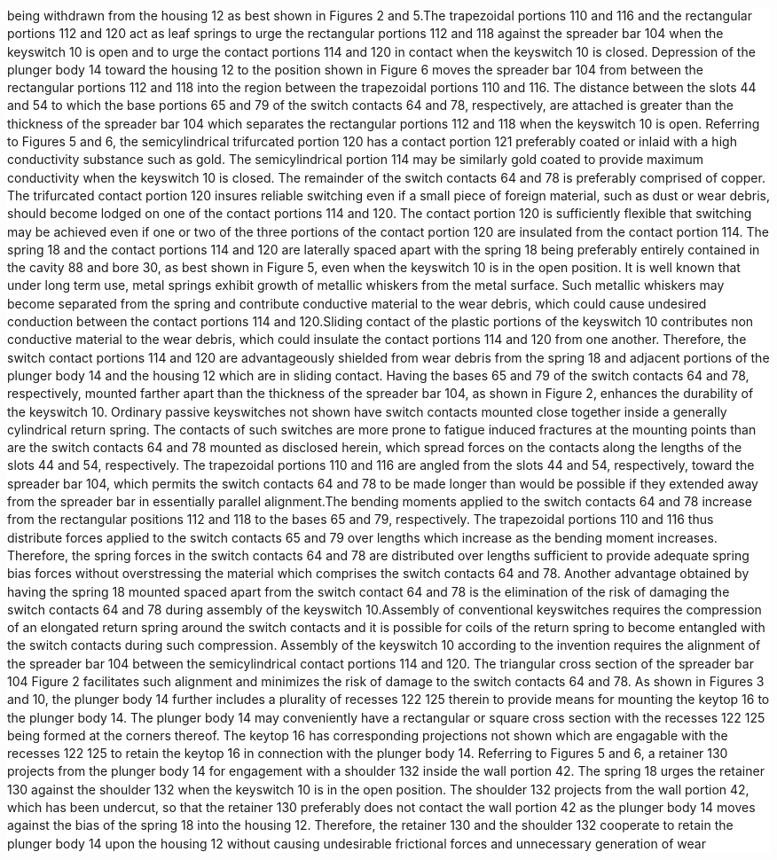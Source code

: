 being withdrawn from the housing 12 as best shown in Figures 2 and 5.The trapezoidal portions 110 and 116 and the rectangular portions 112 and 120 act as leaf springs to urge the rectangular portions 112 and 118 against the spreader bar 104 when the keyswitch 10 is open and to urge the contact portions 114 and 120 in contact when the keyswitch 10 is closed. Depression of the plunger body 14 toward the housing 12 to the position shown in Figure 6 moves the spreader bar 104 from between the rectangular portions 112 and 118 into the region between the trapezoidal portions 110 and 116. The distance between the slots 44 and 54 to which the base portions 65 and 79 of the switch contacts 64 and 78, respectively, are attached is greater than the thickness of the spreader bar 104 which separates the rectangular portions 112 and 118 when the keyswitch 10 is open. Referring to Figures 5 and 6, the semicylindrical trifurcated portion 120 has a contact portion 121 preferably coated or inlaid with a high conductivity substance such as gold. The semicylindrical portion 114 may be similarly gold coated to provide maximum conductivity when the keyswitch 10 is closed. The remainder of the switch contacts 64 and 78 is preferably comprised of copper. The trifurcated contact portion 120 insures reliable switching even if a small piece of foreign material, such as dust or wear debris, should become lodged on one of the contact portions 114 and 120. The contact portion 120 is sufficiently flexible that switching may be achieved even if one or two of the three portions of the contact portion 120 are insulated from the contact portion 114. The spring 18 and the contact portions 114 and 120 are laterally spaced apart with the spring 18 being preferably entirely contained in the cavity 88 and bore 30, as best shown in Figure 5, even when the keyswitch 10 is in the open position. It is well known that under long term use, metal springs exhibit growth of metallic whiskers from the metal surface. Such metallic whiskers may become separated from the spring and contribute conductive material to the wear debris, which could cause undesired conduction between the contact portions 114 and 120.Sliding contact of the plastic portions of the keyswitch 10 contributes non conductive material to the wear debris, which could insulate the contact portions 114 and 120 from one another. Therefore, the switch contact portions 114 and 120 are advantageously shielded from wear debris from the spring 18 and adjacent portions of the plunger body 14 and the housing 12 which are in sliding contact. Having the bases 65 and 79 of the switch contacts 64 and 78, respectively, mounted farther apart than the thickness of the spreader bar 104, as shown in Figure 2, enhances the durability of the keyswitch 10. Ordinary passive keyswitches not shown have switch contacts mounted close together inside a generally cylindrical return spring. The contacts of such switches are more prone to fatigue induced fractures at the mounting points than are the switch contacts 64 and 78 mounted as disclosed herein, which spread forces on the contacts along the lengths of the slots 44 and 54, respectively. The trapezoidal portions 110 and 116 are angled from the slots 44 and 54, respectively, toward the spreader bar 104, which permits the switch contacts 64 and 78 to be made longer than would be possible if they extended away from the spreader bar in essentially parallel alignment.The bending moments applied to the switch contacts 64 and 78 increase from the rectangular positions 112 and 118 to the bases 65 and 79, respectively. The trapezoidal portions 110 and 116 thus distribute forces applied to the switch contacts 65 and 79 over lengths which increase as the bending moment increases. Therefore, the spring forces in the switch contacts 64 and 78 are distributed over lengths sufficient to provide adequate spring bias forces without overstressing the material which comprises the switch contacts 64 and 78. Another advantage obtained by having the spring 18 mounted spaced apart from the switch contact 64 and 78 is the elimination of the risk of damaging the switch contacts 64 and 78 during assembly of the keyswitch 10.Assembly of conventional keyswitches requires the compression of an elongated return spring around the switch contacts and it is possible for coils of the return spring to become entangled with the switch contacts during such compression. Assembly of the keyswitch 10 according to the invention requires the alignment of the spreader bar 104 between the semicylindrical contact portions 114 and 120. The triangular cross section of the spreader bar 104 Figure 2 facilitates such alignment and minimizes the risk of damage to the switch contacts 64 and 78. As shown in Figures 3 and 10, the plunger body 14 further includes a plurality of recesses 122 125 therein to provide means for mounting the keytop 16 to the plunger body 14. The plunger body 14 may conveniently have a rectangular or square cross section with the recesses 122 125 being formed at the corners thereof. The keytop 16 has corresponding projections not shown which are engagable with the recesses 122 125 to retain the keytop 16 in connection with the plunger body 14. Referring to Figures 5 and 6, a retainer 130 projects from the plunger body 14 for engagement with a shoulder 132 inside the wall portion 42. The spring 18 urges the retainer 130 against the shoulder 132 when the keyswitch 10 is in the open position. The shoulder 132 projects from the wall portion 42, which has been undercut, so that the retainer 130 preferably does not contact the wall portion 42 as the plunger body 14 moves against the bias of the spring 18 into the housing 12. Therefore, the retainer 130 and the shoulder 132 cooperate to retain the plunger body 14 upon the housing 12 without causing undesirable frictional forces and unnecessary generation of wear